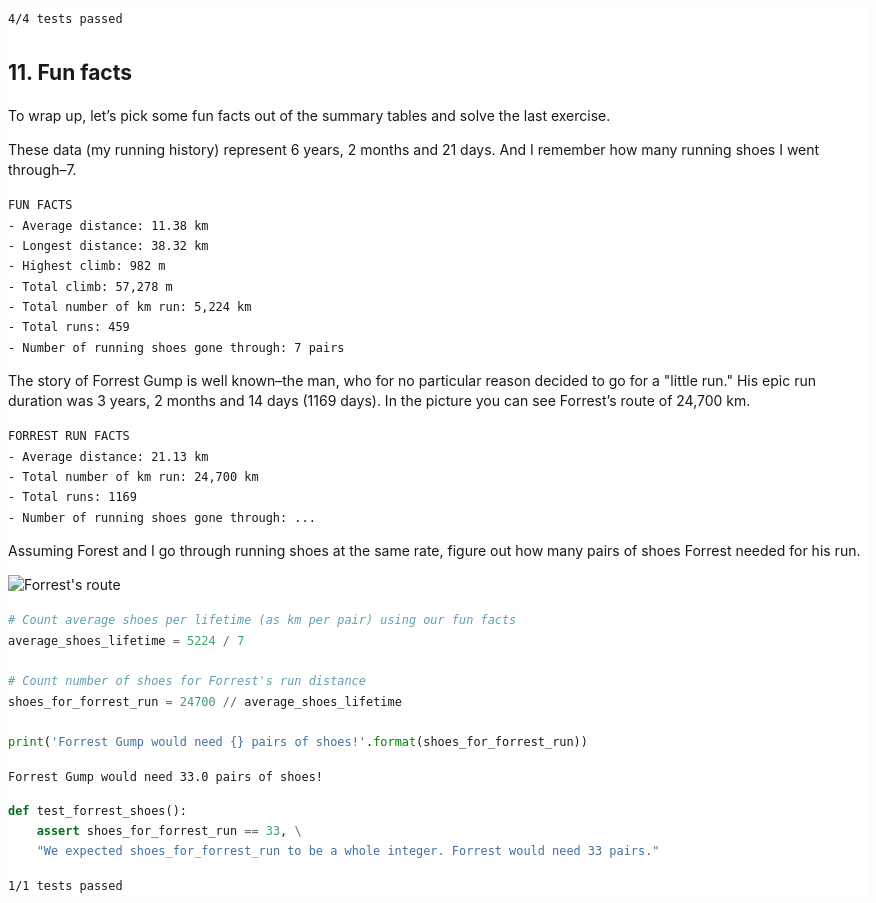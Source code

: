     4/4 tests passed

## 11. Fun facts
<p>To wrap up, let’s pick some fun facts out of the summary tables and solve the last exercise.</p>
<p>These data (my running history) represent 6 years, 2 months and 21 days. And I remember how many running shoes I went through–7.</p>
<pre><code>FUN FACTS
- Average distance: 11.38 km
- Longest distance: 38.32 km
- Highest climb: 982 m
- Total climb: 57,278 m
- Total number of km run: 5,224 km
- Total runs: 459
- Number of running shoes gone through: 7 pairs
</code></pre>
<p>The story of Forrest Gump is well known–the man, who for no particular reason decided to go for a "little run." His epic run duration was 3 years, 2 months and 14 days (1169 days). In the picture you can see Forrest’s route of 24,700 km.  </p>
<pre><code>FORREST RUN FACTS
- Average distance: 21.13 km
- Total number of km run: 24,700 km
- Total runs: 1169
- Number of running shoes gone through: ...
</code></pre>
<p>Assuming Forest and I go through running shoes at the same rate, figure out how many pairs of shoes Forrest needed for his run.</p>
<p><img src="https://assets.datacamp.com/production/project_727/img/Forrest_Gump_running_route.png" alt="Forrest's route" title="Little run of Forrest Gump"></p>

```python
# Count average shoes per lifetime (as km per pair) using our fun facts
average_shoes_lifetime = 5224 / 7

# Count number of shoes for Forrest's run distance
shoes_for_forrest_run = 24700 // average_shoes_lifetime

print('Forrest Gump would need {} pairs of shoes!'.format(shoes_for_forrest_run))
```

    Forrest Gump would need 33.0 pairs of shoes!

```python
def test_forrest_shoes():
    assert shoes_for_forrest_run == 33, \
    "We expected shoes_for_forrest_run to be a whole integer. Forrest would need 33 pairs."
```

    1/1 tests passed
